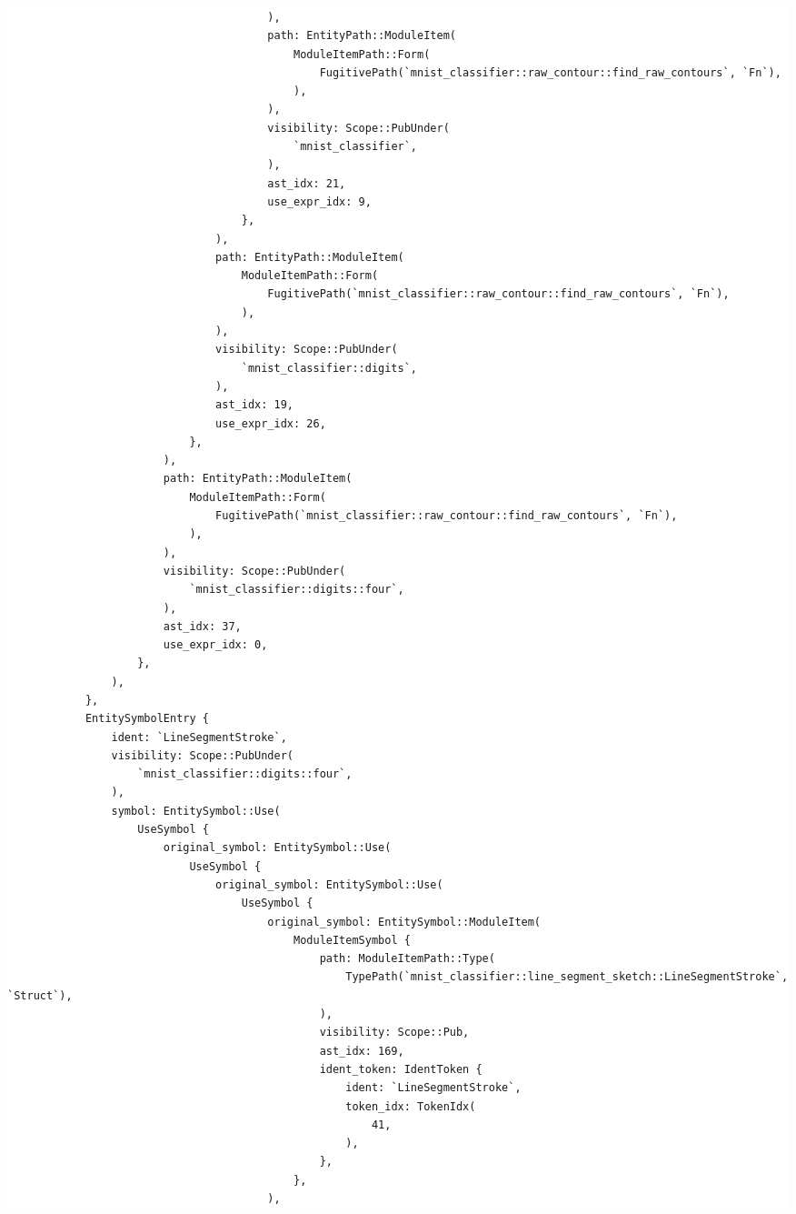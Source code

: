                                             ),
                                            path: EntityPath::ModuleItem(
                                                ModuleItemPath::Form(
                                                    FugitivePath(`mnist_classifier::raw_contour::find_raw_contours`, `Fn`),
                                                ),
                                            ),
                                            visibility: Scope::PubUnder(
                                                `mnist_classifier`,
                                            ),
                                            ast_idx: 21,
                                            use_expr_idx: 9,
                                        },
                                    ),
                                    path: EntityPath::ModuleItem(
                                        ModuleItemPath::Form(
                                            FugitivePath(`mnist_classifier::raw_contour::find_raw_contours`, `Fn`),
                                        ),
                                    ),
                                    visibility: Scope::PubUnder(
                                        `mnist_classifier::digits`,
                                    ),
                                    ast_idx: 19,
                                    use_expr_idx: 26,
                                },
                            ),
                            path: EntityPath::ModuleItem(
                                ModuleItemPath::Form(
                                    FugitivePath(`mnist_classifier::raw_contour::find_raw_contours`, `Fn`),
                                ),
                            ),
                            visibility: Scope::PubUnder(
                                `mnist_classifier::digits::four`,
                            ),
                            ast_idx: 37,
                            use_expr_idx: 0,
                        },
                    ),
                },
                EntitySymbolEntry {
                    ident: `LineSegmentStroke`,
                    visibility: Scope::PubUnder(
                        `mnist_classifier::digits::four`,
                    ),
                    symbol: EntitySymbol::Use(
                        UseSymbol {
                            original_symbol: EntitySymbol::Use(
                                UseSymbol {
                                    original_symbol: EntitySymbol::Use(
                                        UseSymbol {
                                            original_symbol: EntitySymbol::ModuleItem(
                                                ModuleItemSymbol {
                                                    path: ModuleItemPath::Type(
                                                        TypePath(`mnist_classifier::line_segment_sketch::LineSegmentStroke`, `Struct`),
                                                    ),
                                                    visibility: Scope::Pub,
                                                    ast_idx: 169,
                                                    ident_token: IdentToken {
                                                        ident: `LineSegmentStroke`,
                                                        token_idx: TokenIdx(
                                                            41,
                                                        ),
                                                    },
                                                },
                                            ),